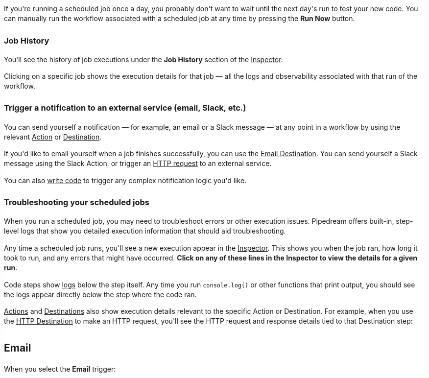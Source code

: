 If you're running a scheduled job once a day, you probably don't want to wait until the next day's run to test your new code. You can manually run the workflow associated with a scheduled job at any time by pressing the **Run Now** button.

### Job History

You'll see the history of job executions under the **Job History** section of the [Inspector](/workflows/events/inspect/).

Clicking on a specific job shows the execution details for that job — all the logs and observability associated with that run of the workflow.

### Trigger a notification to an external service (email, Slack, etc.)

You can send yourself a notification — for example, an email or a Slack message — at any point in a workflow by using the relevant [Action](/components#actions) or [Destination](/destinations/).

If you'd like to email yourself when a job finishes successfully, you can use the [Email Destination](/destinations/email/). You can send yourself a Slack message using the Slack Action, or trigger an [HTTP request](/destinations/http/) to an external service.

You can also [write code](/code/) to trigger any complex notification logic you'd like.

### Troubleshooting your scheduled jobs

When you run a scheduled job, you may need to troubleshoot errors or other execution issues. Pipedream offers built-in, step-level logs that show you detailed execution information that should aid troubleshooting.

Any time a scheduled job runs, you'll see a new execution appear in the [Inspector](/workflows/events/inspect/). This shows you when the job ran, how long it took to run, and any errors that might have occurred. **Click on any of these lines in the Inspector to view the details for a given run**.

Code steps show [logs](/code/nodejs/#logs) below the step itself. Any time you run `console.log()` or other functions that print output, you should see the logs appear directly below the step where the code ran.

[Actions](/components#actions) and [Destinations](/destinations/) also show execution details relevant to the specific Action or Destination. For example, when you use the [HTTP Destination](/destinations/http/) to make an HTTP request, you'll see the HTTP request and response details tied to that Destination step:

## Email

When you select the **Email** trigger:

<div>
